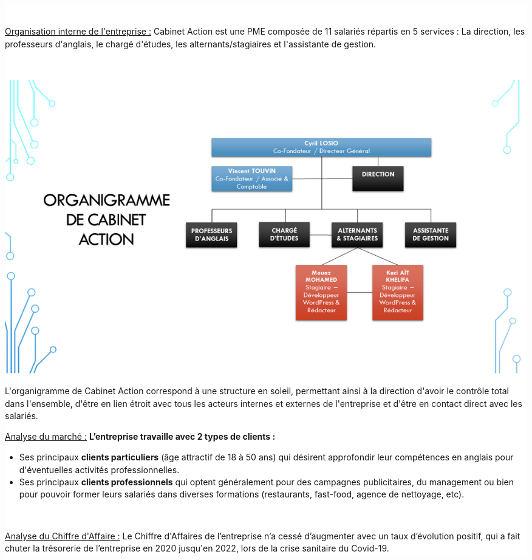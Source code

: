<br>

<p>
   <u>Organisation interne de l'entreprise :</u> Cabinet Action est une PME composée de 11 salariés répartis en 5 services : La direction, les professeurs d'anglais, le chargé d'études, les alternants/stagiaires et l'assistante de gestion.
</p>
<br>

![orga](Annexes/orga.png)

<p>
   L'organigramme de Cabinet Action correspond à une structure en soleil, permettant ainsi à la direction d'avoir le contrôle total dans l'ensemble, d'être en lien étroit avec tous les acteurs internes et externes de l'entreprise et d'être en contact direct avec les salariés.
</p>
<p>
   <u>Analyse du marché :</u> <strong>L’entreprise travaille avec 2 types de clients :</strong>
</p>

- Ses principaux __clients particuliers__ (âge attractif de 18 à 50 ans) qui désirent approfondir leur compétences en anglais pour d'éventuelles activités professionnelles.
- Ses principaux __clients professionnels__ qui optent généralement pour des campagnes publicitaires, du management ou bien pour pouvoir former leurs salariés dans diverses formations (restaurants, fast-food, agence de nettoyage, etc).
<br>

<u>Analyse du Chiffre d'Affaire :</u> Le Chiffre d'Affaires de l’entreprise n‘a cessé d’augmenter avec un taux d’évolution positif, qui a fait chuter la trésorerie de l’entreprise en 2020 jusqu'en 2022, lors de la crise sanitaire du Covid-19.

